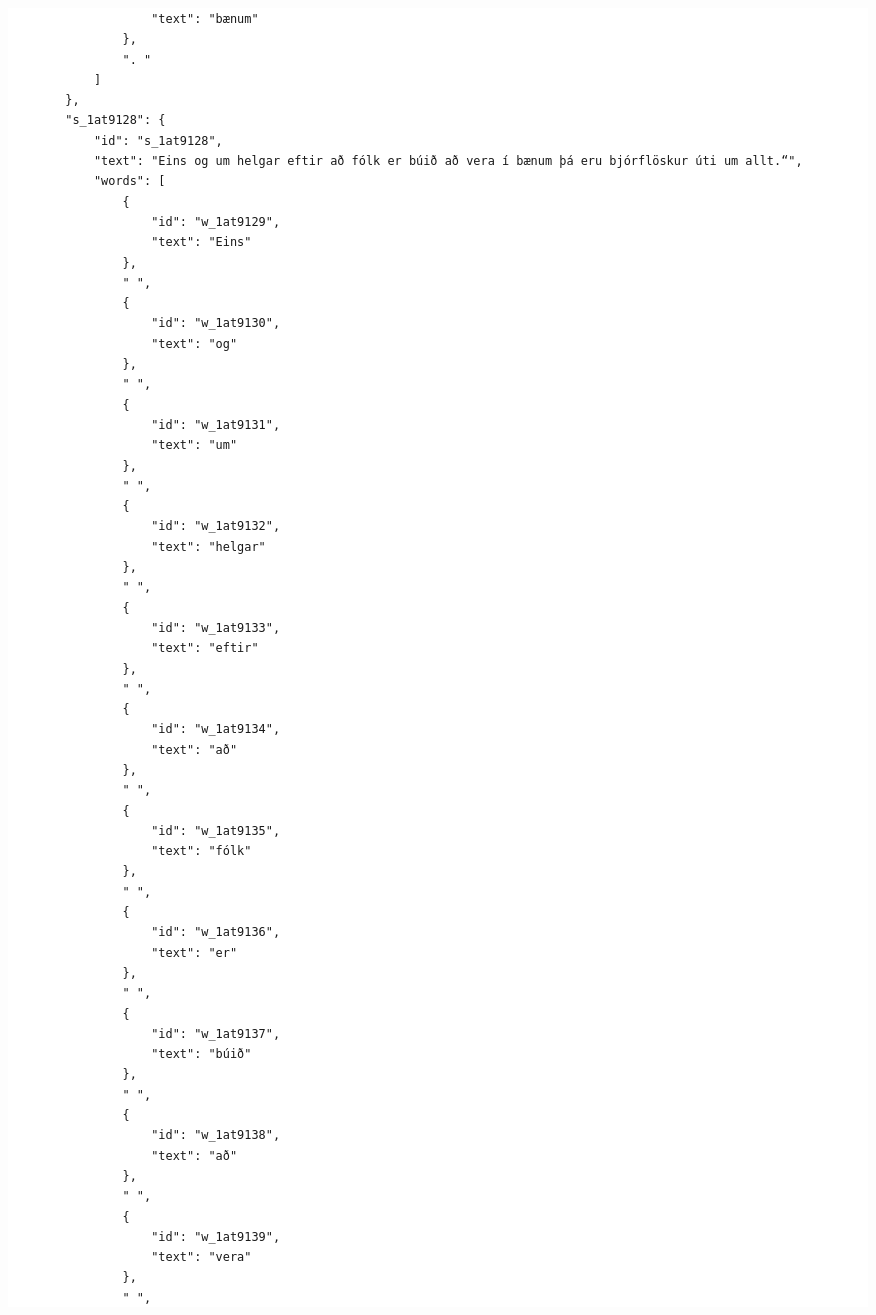                         "text": "bænum"
                    },
                    ". "
                ]
            },
            "s_1at9128": {
                "id": "s_1at9128",
                "text": "Eins og um helgar eftir að fólk er búið að vera í bænum þá eru bjórflöskur úti um allt.“",
                "words": [
                    {
                        "id": "w_1at9129",
                        "text": "Eins"
                    },
                    " ",
                    {
                        "id": "w_1at9130",
                        "text": "og"
                    },
                    " ",
                    {
                        "id": "w_1at9131",
                        "text": "um"
                    },
                    " ",
                    {
                        "id": "w_1at9132",
                        "text": "helgar"
                    },
                    " ",
                    {
                        "id": "w_1at9133",
                        "text": "eftir"
                    },
                    " ",
                    {
                        "id": "w_1at9134",
                        "text": "að"
                    },
                    " ",
                    {
                        "id": "w_1at9135",
                        "text": "fólk"
                    },
                    " ",
                    {
                        "id": "w_1at9136",
                        "text": "er"
                    },
                    " ",
                    {
                        "id": "w_1at9137",
                        "text": "búið"
                    },
                    " ",
                    {
                        "id": "w_1at9138",
                        "text": "að"
                    },
                    " ",
                    {
                        "id": "w_1at9139",
                        "text": "vera"
                    },
                    " ",